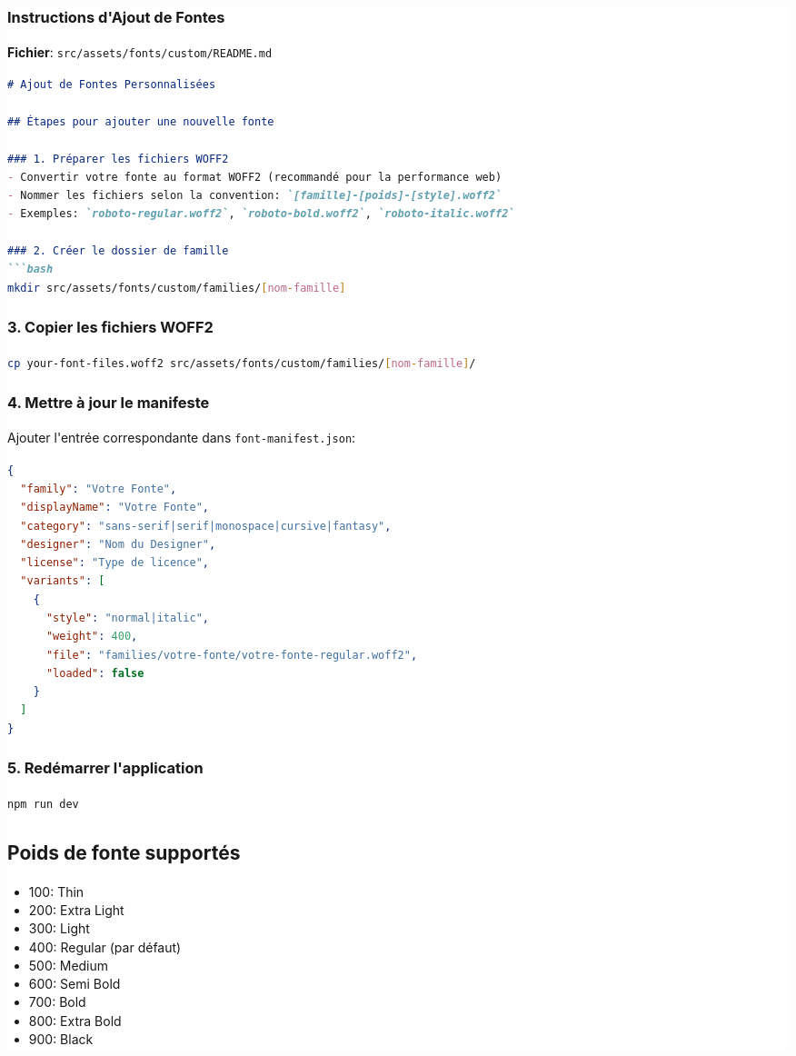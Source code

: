 ### Instructions d'Ajout de Fontes

**Fichier**: `src/assets/fonts/custom/README.md`

```markdown
# Ajout de Fontes Personnalisées

## Étapes pour ajouter une nouvelle fonte

### 1. Préparer les fichiers WOFF2
- Convertir votre fonte au format WOFF2 (recommandé pour la performance web)
- Nommer les fichiers selon la convention: `[famille]-[poids]-[style].woff2`
- Exemples: `roboto-regular.woff2`, `roboto-bold.woff2`, `roboto-italic.woff2`

### 2. Créer le dossier de famille
```bash
mkdir src/assets/fonts/custom/families/[nom-famille]
```

### 3. Copier les fichiers WOFF2
```bash
cp your-font-files.woff2 src/assets/fonts/custom/families/[nom-famille]/
```

### 4. Mettre à jour le manifeste
Ajouter l'entrée correspondante dans `font-manifest.json`:

```json
{
  "family": "Votre Fonte",
  "displayName": "Votre Fonte",
  "category": "sans-serif|serif|monospace|cursive|fantasy",
  "designer": "Nom du Designer",
  "license": "Type de licence",
  "variants": [
    {
      "style": "normal|italic",
      "weight": 400,
      "file": "families/votre-fonte/votre-fonte-regular.woff2",
      "loaded": false
    }
  ]
}
```

### 5. Redémarrer l'application
```bash
npm run dev
```

## Poids de fonte supportés
- 100: Thin
- 200: Extra Light
- 300: Light
- 400: Regular (par défaut)
- 500: Medium
- 600: Semi Bold
- 700: Bold
- 800: Extra Bold
- 900: Black
